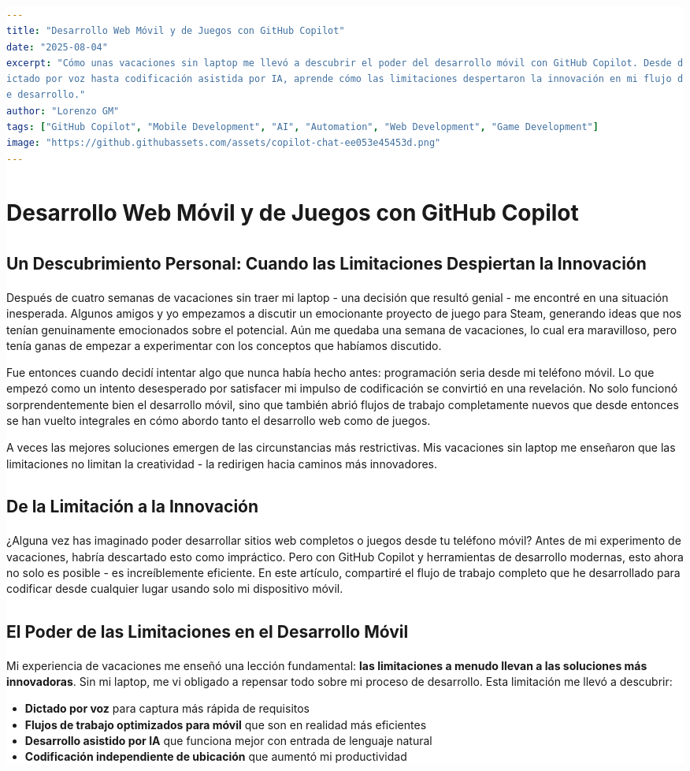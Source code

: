 ```yaml
---
title: "Desarrollo Web Móvil y de Juegos con GitHub Copilot"
date: "2025-08-04"
excerpt: "Cómo unas vacaciones sin laptop me llevó a descubrir el poder del desarrollo móvil con GitHub Copilot. Desde dictado por voz hasta codificación asistida por IA, aprende cómo las limitaciones despertaron la innovación en mi flujo de desarrollo."
author: "Lorenzo GM"
tags: ["GitHub Copilot", "Mobile Development", "AI", "Automation", "Web Development", "Game Development"]
image: "https://github.githubassets.com/assets/copilot-chat-ee053e45453d.png"
---
```


# Desarrollo Web Móvil y de Juegos con GitHub Copilot

## Un Descubrimiento Personal: Cuando las Limitaciones Despiertan la Innovación

Después de cuatro semanas de vacaciones sin traer mi laptop - una decisión que resultó genial - me encontré en una situación inesperada. Algunos amigos y yo empezamos a discutir un emocionante proyecto de juego para Steam, generando ideas que nos tenían genuinamente emocionados sobre el potencial. Aún me quedaba una semana de vacaciones, lo cual era maravilloso, pero tenía ganas de empezar a experimentar con los conceptos que habíamos discutido.

Fue entonces cuando decidí intentar algo que nunca había hecho antes: programación seria desde mi teléfono móvil. Lo que empezó como un intento desesperado por satisfacer mi impulso de codificación se convirtió en una revelación. No solo funcionó sorprendentemente bien el desarrollo móvil, sino que también abrió flujos de trabajo completamente nuevos que desde entonces se han vuelto integrales en cómo abordo tanto el desarrollo web como de juegos.

A veces las mejores soluciones emergen de las circunstancias más restrictivas. Mis vacaciones sin laptop me enseñaron que las limitaciones no limitan la creatividad - la redirigen hacia caminos más innovadores.

## De la Limitación a la Innovación

¿Alguna vez has imaginado poder desarrollar sitios web completos o juegos desde tu teléfono móvil? Antes de mi experimento de vacaciones, habría descartado esto como impráctico. Pero con GitHub Copilot y herramientas de desarrollo modernas, esto ahora no solo es posible - es increíblemente eficiente. En este artículo, compartiré el flujo de trabajo completo que he desarrollado para codificar desde cualquier lugar usando solo mi dispositivo móvil.

## El Poder de las Limitaciones en el Desarrollo Móvil

Mi experiencia de vacaciones me enseñó una lección fundamental: **las limitaciones a menudo llevan a las soluciones más innovadoras**. Sin mi laptop, me vi obligado a repensar todo sobre mi proceso de desarrollo. Esta limitación me llevó a descubrir:

- **Dictado por voz** para captura más rápida de requisitos
- **Flujos de trabajo optimizados para móvil** que son en realidad más eficientes
- **Desarrollo asistido por IA** que funciona mejor con entrada de lenguaje natural
- **Codificación independiente de ubicación** que aumentó mi productividad
